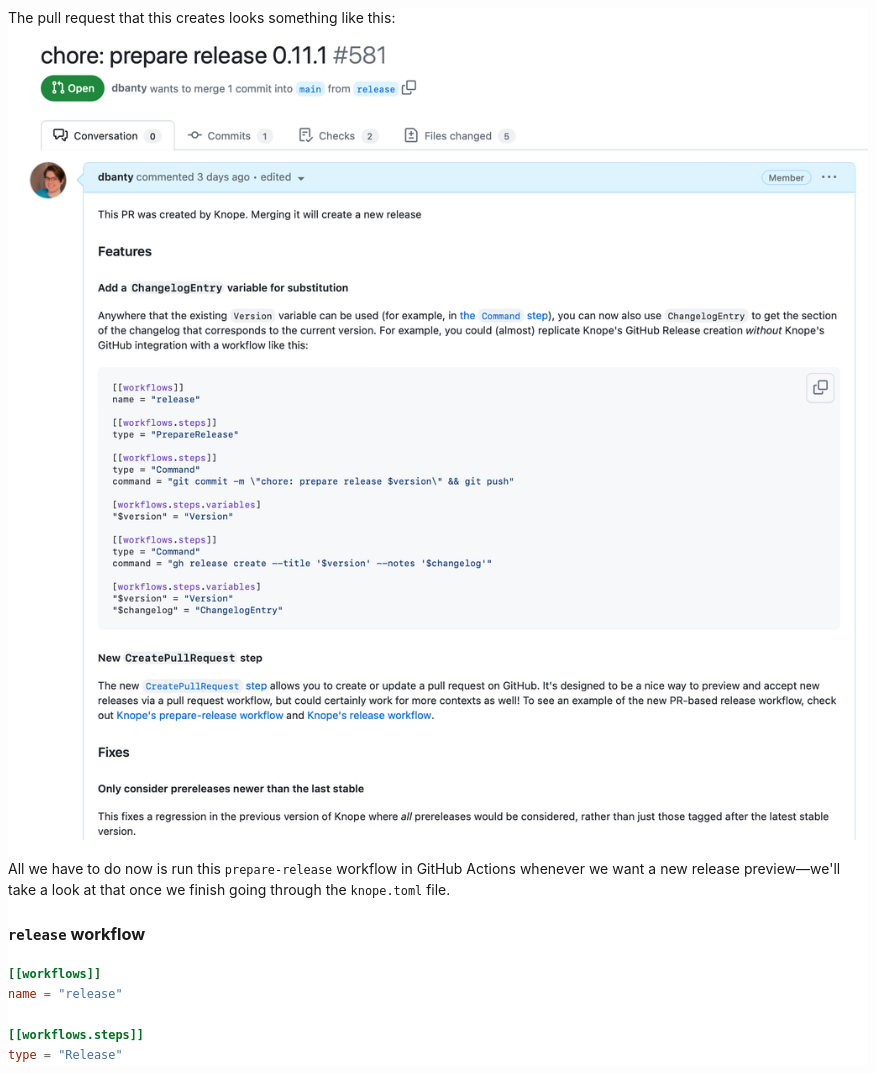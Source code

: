 The pull request that this creates looks something like this:

![Pull Request Preview](./pull_request_preview.png)

All we have to do now is run this `prepare-release` workflow in GitHub Actions whenever we want a new release preview—we'll take a look at that once we finish going through the `knope.toml` file.

### `release` workflow

```toml
[[workflows]]
name = "release"

[[workflows.steps]]
type = "Release"
```


[variables]: ../config/variables.md
[workflow dispatch workflow]: ./workflow_dispatch.md
[`PrepareRelease`]: ../config/step/PrepareRelease.md
[`CreatePullRequest`]: ../config/step/CreatePullRequest.md
[`Release`]: ../config/step/Release.md
[`CreateChangeFile`]: ../config/step/CreateChangeFile.md
[personal access token]: https://docs.github.com/en/authentication/keeping-your-account-and-data-secure/managing-your-personal-access-tokens#creating-a-fine-grained-personal-access-token